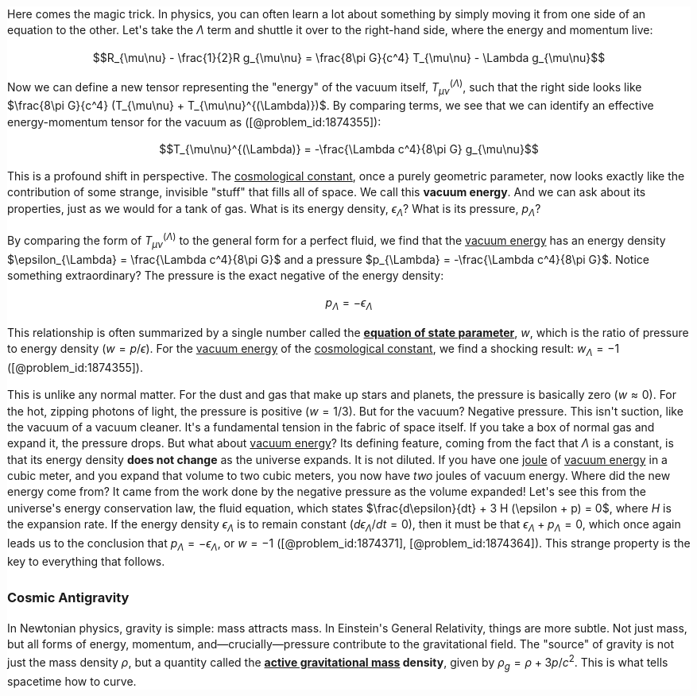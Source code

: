 Here comes the magic trick. In physics, you can often learn a lot about something by simply moving it from one side of an equation to the other. Let's take the $\Lambda$ term and shuttle it over to the right-hand side, where the energy and momentum live:

$$R_{\mu\nu} - \frac{1}{2}R g_{\mu\nu} = \frac{8\pi G}{c^4} T_{\mu\nu} - \Lambda g_{\mu\nu}$$

Now we can define a new tensor representing the "energy" of the vacuum itself, $T_{\mu\nu}^{(\Lambda)}$, such that the right side looks like $\frac{8\pi G}{c^4} (T_{\mu\nu} + T_{\mu\nu}^{(\Lambda)})$. By comparing terms, we see that we can identify an effective energy-momentum tensor for the vacuum as ([@problem_id:1874355]):

$$T_{\mu\nu}^{(\Lambda)} = -\frac{\Lambda c^4}{8\pi G} g_{\mu\nu}$$

This is a profound shift in perspective. The [cosmological constant](@article_id:158803), once a purely geometric parameter, now looks exactly like the contribution of some strange, invisible "stuff" that fills all of space. We call this **vacuum energy**. And we can ask about its properties, just as we would for a tank of gas. What is its energy density, $\epsilon_{\Lambda}$? What is its pressure, $p_{\Lambda}$?

By comparing the form of $T_{\mu\nu}^{(\Lambda)}$ to the general form for a perfect fluid, we find that the [vacuum energy](@article_id:154573) has an energy density $\epsilon_{\Lambda} = \frac{\Lambda c^4}{8\pi G}$ and a pressure $p_{\Lambda} = -\frac{\Lambda c^4}{8\pi G}$. Notice something extraordinary? The pressure is the exact negative of the energy density:

$$p_{\Lambda} = -\epsilon_{\Lambda}$$

This relationship is often summarized by a single number called the **[equation of state parameter](@article_id:158639)**, $w$, which is the ratio of pressure to energy density ($w = p/\epsilon$). For the [vacuum energy](@article_id:154573) of the [cosmological constant](@article_id:158803), we find a shocking result: $w_{\Lambda} = -1$ ([@problem_id:1874355]).

This is unlike any normal matter. For the dust and gas that make up stars and planets, the pressure is basically zero ($w \approx 0$). For the hot, zipping photons of light, the pressure is positive ($w = 1/3$). But for the vacuum? Negative pressure. This isn't suction, like the vacuum of a vacuum cleaner. It's a fundamental tension in the fabric of space itself. If you take a box of normal gas and expand it, the pressure drops. But what about [vacuum energy](@article_id:154573)? Its defining feature, coming from the fact that $\Lambda$ is a constant, is that its energy density **does not change** as the universe expands. It is not diluted. If you have one [joule](@article_id:147193) of [vacuum energy](@article_id:154573) in a cubic meter, and you expand that volume to two cubic meters, you now have *two* joules of vacuum energy. Where did the new energy come from? It came from the work done by the negative pressure as the volume expanded! Let's see this from the universe's energy conservation law, the fluid equation, which states $\frac{d\epsilon}{dt} + 3 H (\epsilon + p) = 0$, where $H$ is the expansion rate. If the energy density $\epsilon_{\Lambda}$ is to remain constant ($d\epsilon_{\Lambda}/dt = 0$), then it must be that $\epsilon_{\Lambda} + p_{\Lambda} = 0$, which once again leads us to the conclusion that $p_{\Lambda} = -\epsilon_{\Lambda}$, or $w = -1$ ([@problem_id:1874371], [@problem_id:1874364]). This strange property is the key to everything that follows.

### Cosmic Antigravity

In Newtonian physics, gravity is simple: mass attracts mass. In Einstein's General Relativity, things are more subtle. Not just mass, but all forms of energy, momentum, and—crucially—pressure contribute to the gravitational field. The "source" of gravity is not just the mass density $\rho$, but a quantity called the **[active gravitational mass](@article_id:199623) density**, given by $\rho_g = \rho + 3p/c^2$. This is what tells spacetime how to curve.
